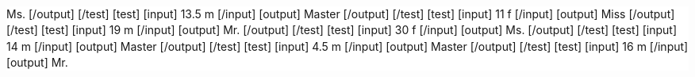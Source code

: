 Ms.
[/output]
[/test]
[test]
[input]
13.5
m
[/input]
[output]
Master
[/output]
[/test]
[test]
[input]
11
f
[/input]
[output]
Miss
[/output]
[/test]
[test]
[input]
19
m
[/input]
[output]
Mr.
[/output]
[/test]
[test]
[input]
30
f
[/input]
[output]
Ms.
[/output]
[/test]
[test]
[input]
14
m
[/input]
[output]
Master
[/output]
[/test]
[test]
[input]
4.5
m
[/input]
[output]
Master
[/output]
[/test]
[test]
[input]
16
m
[/input]
[output]
Mr.